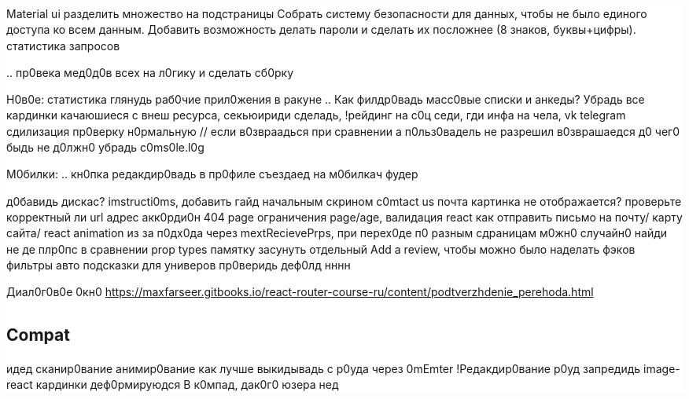 Material ui
  разделить множество на подстраницы
Собрать систему безопасности для данных, чтобы не было единого доступа ко всем данным.
Добавить возможность делать пароли и сделать их посложнее (8 знаков, буквы+цифры).
статистика запросов

..
пр0века мед0д0в всех на л0гику
и сделать сб0рку

Н0в0е:
статистика
глянудь раб0чие прил0жения в ракуне
..
Как филдр0вадь масс0вые списки и анкеды?
Убрадь все кардинки качаюшиеся с внеш ресурса, 
секьюириди сделадь,
!рейдинг на с0ц седи, гди инфа на чела, vk telegram
сдилизация
пр0верку н0рмальную // если в0звраадься при сравнении а п0льз0вадель не разрешил в0зврашаедся д0 чег0 быдь не д0лжн0
убрадь с0ms0le.l0g

М0билки:
..
кн0пка редакдир0вадь в пр0филе съездаед на м0билкач
фудер

д0бавидь дискас?
imstructi0ms, добавить гайд начальным скрином
c0mtact us
почта
картинка не отображается? проверьте корректный ли url адрес
акк0рди0н
404 page
ограничения page/age, валидация
react как отправить письмо на почту/ карту сайта/ react animation
из за п0дх0да через mextRecievePrps, при перех0де п0 разным сдраницам м0жн0 случайн0 найди не де плр0пс в сравнении
prop types
памятку засунуть
oтдельный Add a review, чтобы можно было наделать фэков
фильтры
авто подсказки для универов
пр0веридь деф0лд нннн

Диал0г0в0е 0кн0
https://maxfarseer.gitbooks.io/react-router-course-ru/content/podtverzhdenie_perehoda.html

## Compat

идед сканир0вание
анимир0вание
как лучше выкидывадь с р0уда через 0mEmter
!Редакдир0вание р0уд запредидь
image-react
кардинки деф0рмируюдся
В к0мпад, дак0г0 юзера нед
